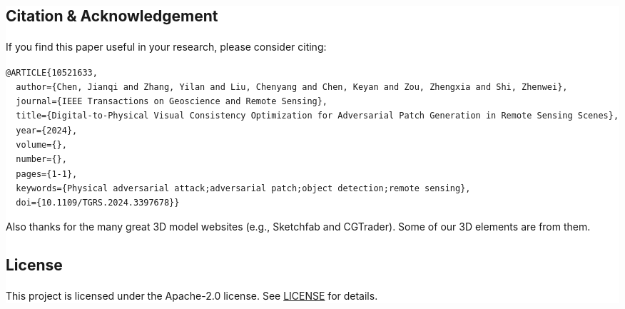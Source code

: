 

## Citation & Acknowledgement
If you find this paper useful in your research, please consider citing:
```
@ARTICLE{10521633,
  author={Chen, Jianqi and Zhang, Yilan and Liu, Chenyang and Chen, Keyan and Zou, Zhengxia and Shi, Zhenwei},
  journal={IEEE Transactions on Geoscience and Remote Sensing}, 
  title={Digital-to-Physical Visual Consistency Optimization for Adversarial Patch Generation in Remote Sensing Scenes}, 
  year={2024},
  volume={},
  number={},
  pages={1-1},
  keywords={Physical adversarial attack;adversarial patch;object detection;remote sensing},
  doi={10.1109/TGRS.2024.3397678}}
```
Also thanks for the many great 3D model websites (e.g., Sketchfab and CGTrader). Some of our 3D elements are from them.

## License
This project is licensed under the Apache-2.0 license. See [LICENSE](LICENSE) for details.